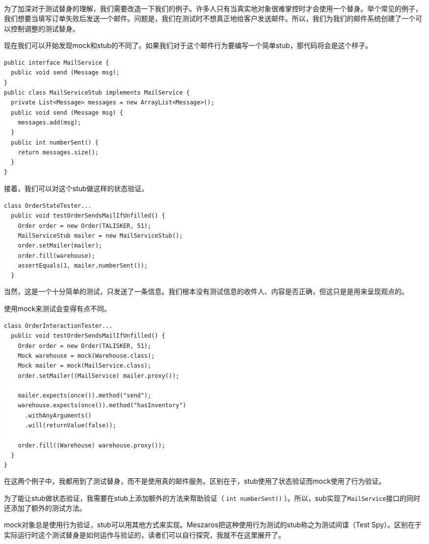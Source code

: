 为了加深对于测试替身的理解，我们需要改造一下我们的例子。许多人只有当真实地对象很难掌控时才会使用一个替身。举个常见的例子，我们想要当填写订单失败后发送一个邮件。问题是，我们在测试时不想真正地给客户发送邮件。所以，我们为我们的邮件系统创建了一个可以控制调整的测试替身。

现在我们可以开始发现mock和stub的不同了。如果我们对于这个邮件行为要编写一个简单stub，那代码将会是这个样子。

    public interface MailService {
      public void send (Message msg);
    }
    public class MailServiceStub implements MailService {
      private List<Message> messages = new ArrayList<Message>();
      public void send (Message msg) {
        messages.add(msg);
      }
      public int numberSent() {
        return messages.size();
      }
    }    


接着，我们可以对这个stub做这样的状态验证。

    class OrderStateTester...
      public void testOrderSendsMailIfUnfilled() {
        Order order = new Order(TALISKER, 51);
        MailServiceStub mailer = new MailServiceStub();
        order.setMailer(mailer);
        order.fill(warehouse);
        assertEquals(1, mailer.numberSent());
      }


当然，这是一个十分简单的测试，只发送了一条信息。我们根本没有测试信息的收件人、内容是否正确，但这只是是用来呈现观点的。

使用mock来测试会变得有点不同。

    class OrderInteractionTester...
      public void testOrderSendsMailIfUnfilled() {
        Order order = new Order(TALISKER, 51);
        Mock warehouse = mock(Warehouse.class);
        Mock mailer = mock(MailService.class);
        order.setMailer((MailService) mailer.proxy());

        mailer.expects(once()).method("send");
        warehouse.expects(once()).method("hasInventory")
          .withAnyArguments()
          .will(returnValue(false));

        order.fill((Warehouse) warehouse.proxy());
      }
    }


在这两个例子中，我都用到了测试替身，而不是使用真的邮件服务。区别在于，stub使用了状态验证而mock使用了行为验证。

为了能让stub做状态验证，我需要在stub上添加额外的方法来帮助验证（ `int numberSent()` ）。所以，sub实现了`MailService`接口的同时还添加了额外的测试方法。

mock对象总是使用行为验证，stub可以用其他方式来实现。Meszaros把这种使用行为测试的stub称之为测试间谍（Test Spy）。区别在于实际运行时这个测试替身是如何运作与验证的，读者们可以自行探究，我就不在这里展开了。
